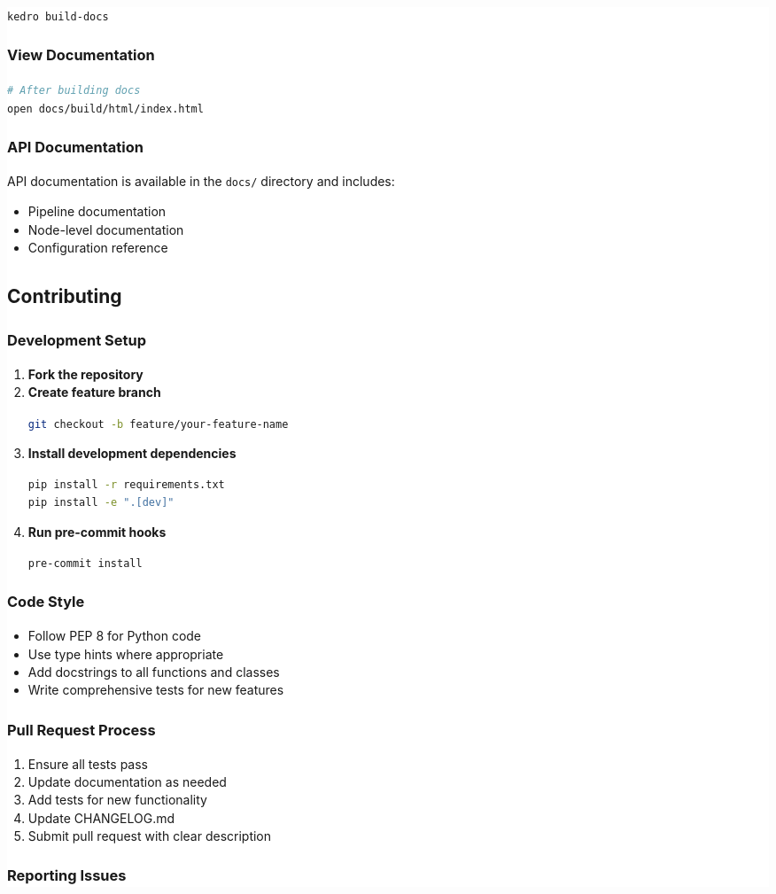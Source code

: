 ```bash
kedro build-docs
```

### View Documentation

```bash
# After building docs
open docs/build/html/index.html
```

### API Documentation

API documentation is available in the `docs/` directory and includes:

- Pipeline documentation
- Node-level documentation
- Configuration reference

## Contributing

### Development Setup

1. **Fork the repository**
2. **Create feature branch**
   ```bash
   git checkout -b feature/your-feature-name
   ```
3. **Install development dependencies**
   ```bash
   pip install -r requirements.txt
   pip install -e ".[dev]"
   ```
4. **Run pre-commit hooks**
   ```bash
   pre-commit install
   ```

### Code Style

- Follow PEP 8 for Python code
- Use type hints where appropriate
- Add docstrings to all functions and classes
- Write comprehensive tests for new features

### Pull Request Process

1. Ensure all tests pass
2. Update documentation as needed
3. Add tests for new functionality
4. Update CHANGELOG.md
5. Submit pull request with clear description

### Reporting Issues
